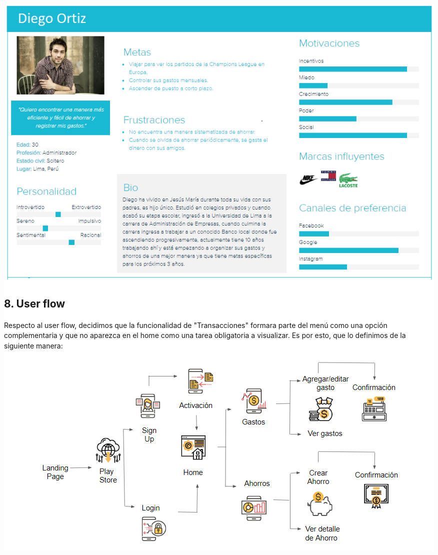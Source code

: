 <p align = "center"><img src="https://github.com/AilimMoscoso/lim-2018-01-ux-financial-app/blob/master/img/user-persona.png" alt="user-persona" border="0"></p>

## 8. User flow

Respecto al user flow, decidimos que la funcionalidad de "Transacciones" formara parte del menú como una opción complementaria y que no aparezca en el home como una tarea obligatoria a visualizar. Es por esto, que lo definimos de la siguiente manera:

<p align = "center"><img src="https://github.com/AilimMoscoso/lim-2018-01-ux-financial-app/blob/master/img/user-flow.png" alt="user-flow" border="0"></p>
